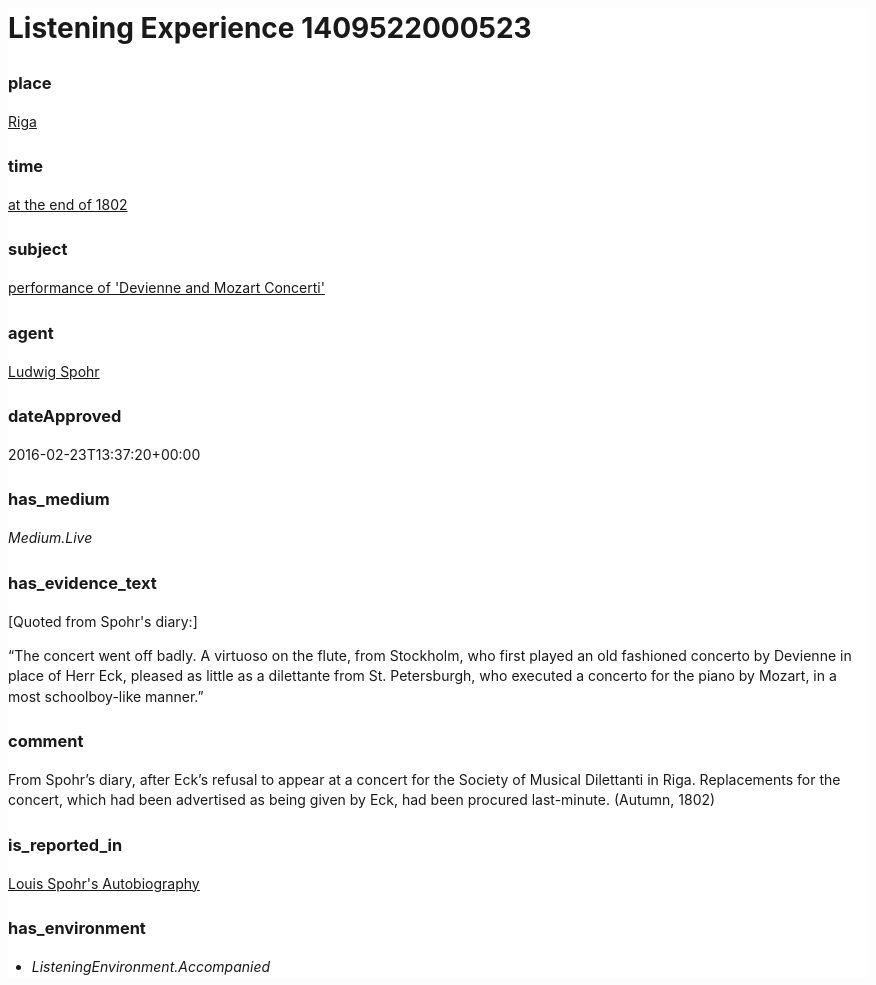 # Listening Experience 1409522000523

### place


[Riga](#Riga)

### time


[at the end of 1802](#at-the-end-of-1802)

### subject


[performance of 'Devienne and Mozart Concerti'](#performance-of-'Devienne-and-Mozart-Concerti')

### agent


[Ludwig Spohr](#Ludwig-Spohr)

### dateApproved


2016-02-23T13:37:20+00:00

### has_medium


*Medium.Live*

### has_evidence_text


[Quoted from Spohr's diary:] 

“The concert went off badly. A virtuoso on the flute, from Stockholm, who first played an old fashioned concerto by Devienne in place of Herr Eck, pleased as little as a dilettante from St. Petersburgh, who executed a concerto for the piano by Mozart, in a most schoolboy-like manner.”

### comment


From Spohr’s diary, after Eck’s refusal to appear at a concert for the Society of Musical Dilettanti in Riga. Replacements for the concert, which had been advertised as being given by Eck, had been procured last-minute. (Autumn, 1802)

### is_reported_in


[Louis Spohr's Autobiography](#Louis-Spohr's-Autobiography)

### has_environment

 - *ListeningEnvironment.Accompanied*
